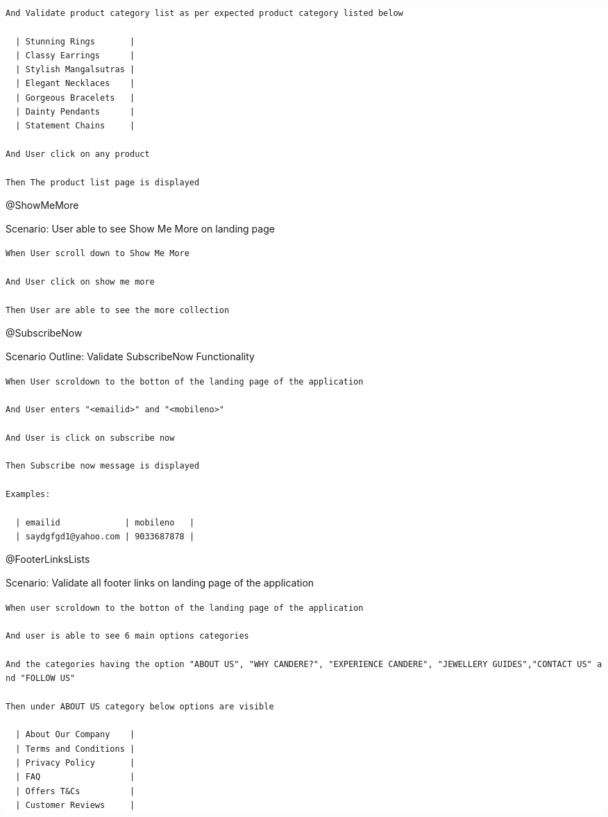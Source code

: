     And Validate product category list as per expected product category listed below
    
      | Stunning Rings       |
      | Classy Earrings      |
      | Stylish Mangalsutras |
      | Elegant Necklaces    |
      | Gorgeous Bracelets   |
      | Dainty Pendants      |
      | Statement Chains     |
      
    And User click on any product
    
    Then The product list page is displayed

  @ShowMeMore
  
  Scenario: User able to see Show Me More  on landing page
  
    When User scroll down to Show Me More
    
    And User click on show me more
    
    Then User are able to see the more collection
  

  @SubscribeNow
  
  Scenario Outline: Validate SubscribeNow Functionality
  
    When User scroldown to the botton of the landing page of the application
    
    And User enters "<emailid>" and "<mobileno>"
    
    And User is click on subscribe now
    
    Then Subscribe now message is displayed

    Examples: 
    
      | emailid             | mobileno   |
      | saydgfgd1@yahoo.com | 9033687878 |

  @FooterLinksLists
  
  Scenario: Validate all footer links on landing page of the application
  
    When user scroldown to the botton of the landing page of the application

    And user is able to see 6 main options categories
    
    And the categories having the option "ABOUT US", "WHY CANDERE?", "EXPERIENCE CANDERE", "JEWELLERY GUIDES","CONTACT US" and "FOLLOW US"
    
    Then under ABOUT US category below options are visible
    
      | About Our Company    |
      | Terms and Conditions |
      | Privacy Policy       |
      | FAQ                  |
      | Offers T&Cs          |
      | Customer Reviews     |
      